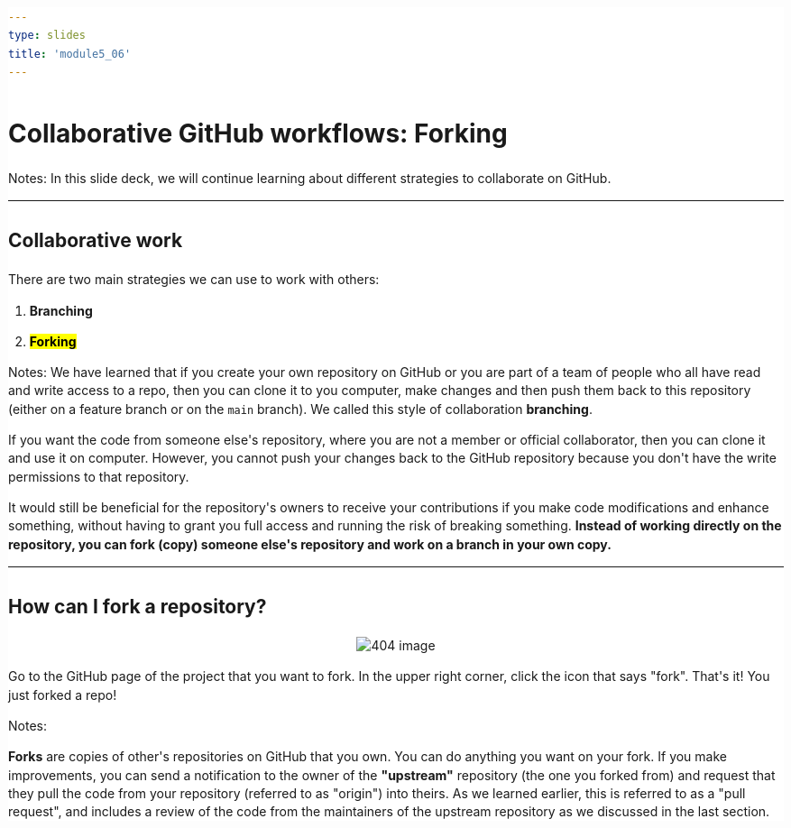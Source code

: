 ```yaml
---
type: slides
title: 'module5_06'
---
```


# Collaborative GitHub workflows: Forking

Notes:
In this slide deck, we will continue learning about different strategies to collaborate on GitHub.

---

## Collaborative work

There are two main strategies we can use to work with others:

1. **Branching**

2. <mark><b> Forking </b></mark>

Notes:
We have learned that if you create your own repository on GitHub or you are part of a team of people who all have read and write access to a repo, then you can clone it to you computer, make changes and then push them back to this repository (either on a feature branch or on the `main` branch). We called this style of collaboration **branching**.

If you want the code from someone else's repository, where you are not a member or official collaborator, then you can clone it and use it on computer. However, you cannot push your changes back to the GitHub repository because you don't have the write permissions to that repository.

It would still be beneficial for the repository's owners to receive your contributions if you make code modifications and enhance something, without having to grant you full access and running the risk of breaking something. **Instead of working directly on the repository, you can fork (copy) someone else's repository and work on a branch in your own copy.**

---

## How can I fork a repository?


<center>

<img src='/module5/fork-glosario.png' width="800px" alt="404 image" />

</center>


Go to the GitHub page of the project that you want to fork. In the upper right corner, click the icon that says "fork". That's it! You just forked a repo!

Notes:

**Forks** are copies of other's repositories on GitHub that you own. You can do anything you want on your fork. If you make improvements, you can send a notification to the owner of the **"upstream"** repository (the one you forked from) and request that they pull the code from your repository (referred to as "origin") into theirs. As we learned earlier, this is referred to as a "pull request", and includes a review of the code from the maintainers of the upstream repository as we discussed in the last section.
